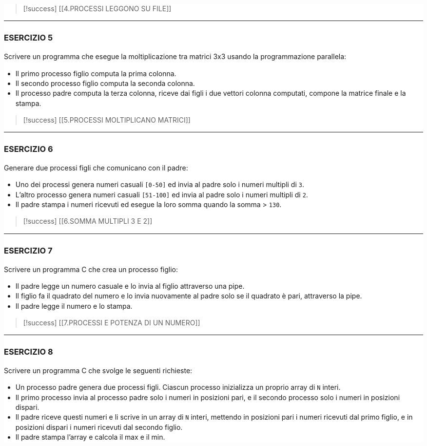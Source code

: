 >[!success] [[4.PROCESSI LEGGONO SU FILE]]

---

### **ESERCIZIO 5**

Scrivere un programma che esegue la moltiplicazione tra matrici 3x3 usando la programmazione parallela:

- Il primo processo figlio computa la prima colonna.
- Il secondo processo figlio computa la seconda colonna.
- Il processo padre computa la terza colonna, riceve dai figli i due vettori colonna computati, compone la matrice finale e la stampa.

>[!success] [[5.PROCESSI MOLTIPLICANO MATRICI]]

---

### **ESERCIZIO 6**

Generare due processi figli che comunicano con il padre:

- Uno dei processi genera numeri casuali `[0-50]` ed invia al padre solo i numeri multipli di `3`.
- L’altro processo genera numeri casuali `[51-100]` ed invia al padre solo i numeri multipli di `2`.
- Il padre stampa i numeri ricevuti ed esegue la loro somma quando la somma > `130`.

>[!success] [[6.SOMMA MULTIPLI 3 E 2]]

---

### **ESERCIZIO 7**

Scrivere un programma C che crea un processo figlio:

- Il padre legge un numero casuale e lo invia al figlio attraverso una pipe.
- Il figlio fa il quadrato del numero e lo invia nuovamente al padre solo se il quadrato è pari, attraverso la pipe.
- Il padre legge il numero e lo stampa.

>[!success] [[7.PROCESSI E POTENZA DI UN NUMERO]]

---

### **ESERCIZIO 8**

Scrivere un programma C che svolge le seguenti richieste:

- Un processo padre genera due processi figli. Ciascun processo inizializza un proprio array di `N` interi.
- Il primo processo invia al processo padre solo i numeri in posizioni pari, e il secondo processo solo i numeri in posizioni dispari.
- Il padre riceve questi numeri e li scrive in un array di `N` interi, mettendo in posizioni pari i numeri ricevuti dal primo figlio, e in posizioni dispari i numeri ricevuti dal secondo figlio.
- Il padre stampa l’array e calcola il max e il min.
